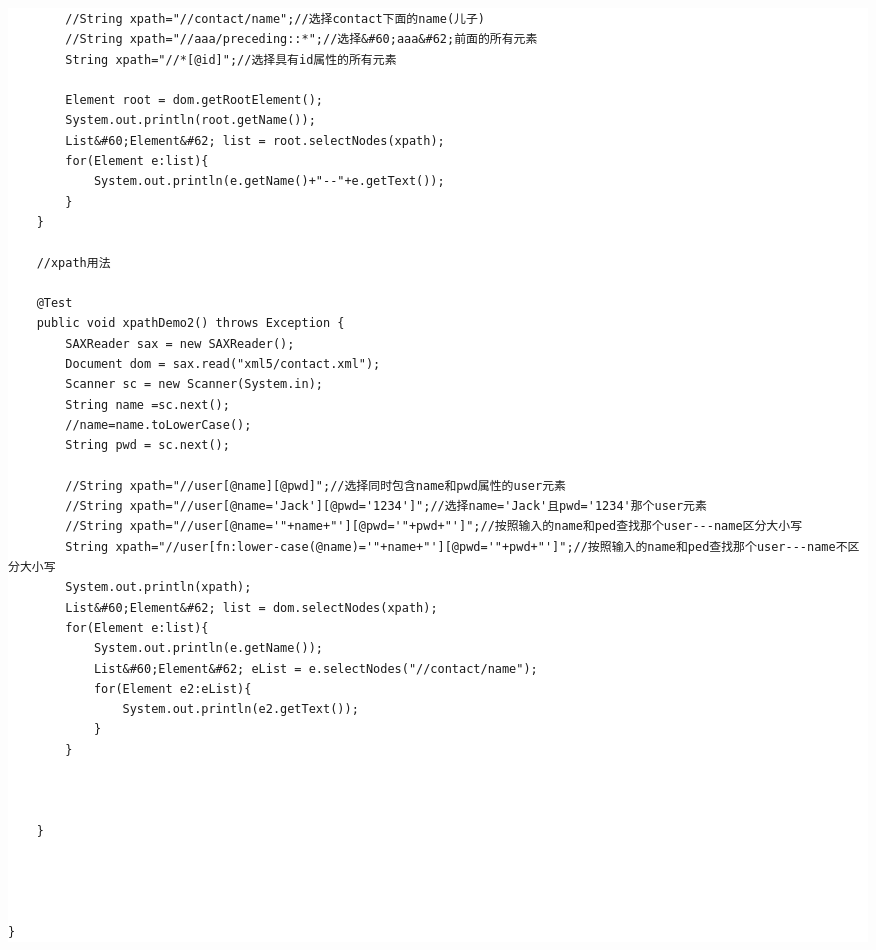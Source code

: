 ```
		//String xpath="//contact/name";//选择contact下面的name(儿子)
		//String xpath="//aaa/preceding::*";//选择&#60;aaa&#62;前面的所有元素
		String xpath="//*[@id]";//选择具有id属性的所有元素
		
		Element root = dom.getRootElement();
		System.out.println(root.getName());
		List&#60;Element&#62; list = root.selectNodes(xpath);
		for(Element e:list){
			System.out.println(e.getName()+"--"+e.getText());
		}
	}
	
	//xpath用法
	
	@Test
	public void xpathDemo2() throws Exception {
		SAXReader sax = new SAXReader();
		Document dom = sax.read("xml5/contact.xml");
		Scanner sc = new Scanner(System.in);
		String name =sc.next();
		//name=name.toLowerCase();
		String pwd = sc.next();
		
		//String xpath="//user[@name][@pwd]";//选择同时包含name和pwd属性的user元素
		//String xpath="//user[@name='Jack'][@pwd='1234']";//选择name='Jack'且pwd='1234'那个user元素
		//String xpath="//user[@name='"+name+"'][@pwd='"+pwd+"']";//按照输入的name和ped查找那个user---name区分大小写
		String xpath="//user[fn:lower-case(@name)='"+name+"'][@pwd='"+pwd+"']";//按照输入的name和ped查找那个user---name不区分大小写
		System.out.println(xpath);
		List&#60;Element&#62; list = dom.selectNodes(xpath);
		for(Element e:list){
			System.out.println(e.getName());
			List&#60;Element&#62; eList = e.selectNodes("//contact/name");
			for(Element e2:eList){
				System.out.println(e2.getText());
			}
		}
		
		
		
	}
	
	
	
	
}

```

